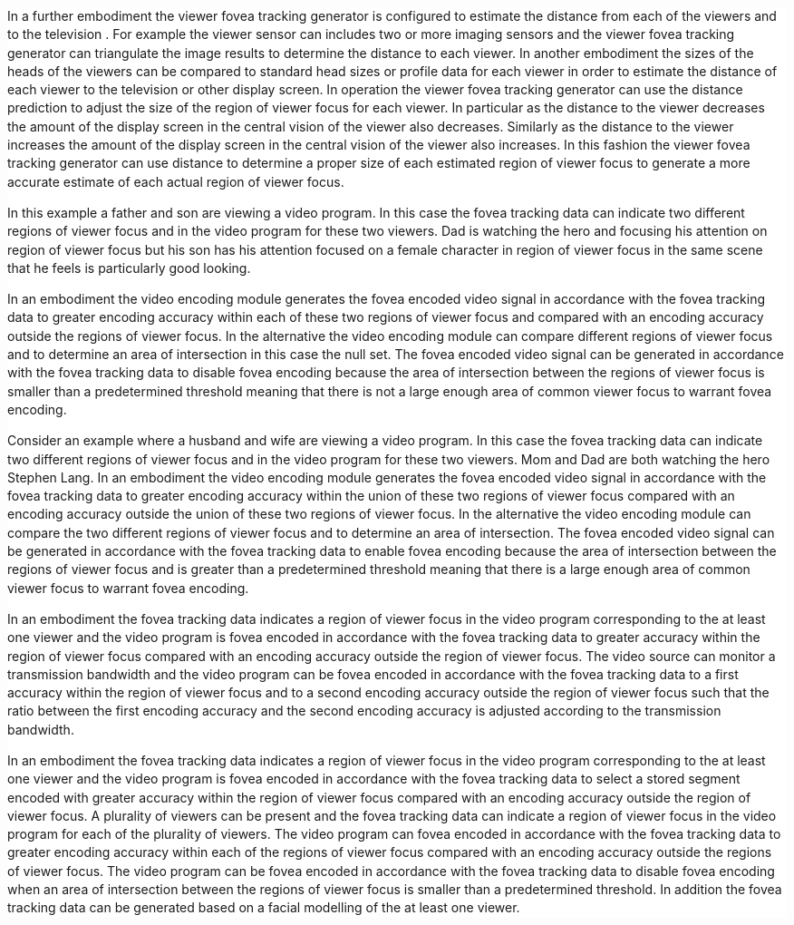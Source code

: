 In a further embodiment the viewer fovea tracking generator is configured to estimate the distance from each of the viewers and to the television . For example the viewer sensor can includes two or more imaging sensors and the viewer fovea tracking generator can triangulate the image results to determine the distance to each viewer. In another embodiment the sizes of the heads of the viewers can be compared to standard head sizes or profile data for each viewer in order to estimate the distance of each viewer to the television or other display screen. In operation the viewer fovea tracking generator can use the distance prediction to adjust the size of the region of viewer focus for each viewer. In particular as the distance to the viewer decreases the amount of the display screen in the central vision of the viewer also decreases. Similarly as the distance to the viewer increases the amount of the display screen in the central vision of the viewer also increases. In this fashion the viewer fovea tracking generator can use distance to determine a proper size of each estimated region of viewer focus to generate a more accurate estimate of each actual region of viewer focus.

In this example a father and son are viewing a video program. In this case the fovea tracking data can indicate two different regions of viewer focus and in the video program for these two viewers. Dad is watching the hero and focusing his attention on region of viewer focus but his son has his attention focused on a female character in region of viewer focus in the same scene that he feels is particularly good looking.

In an embodiment the video encoding module generates the fovea encoded video signal in accordance with the fovea tracking data to greater encoding accuracy within each of these two regions of viewer focus and compared with an encoding accuracy outside the regions of viewer focus. In the alternative the video encoding module can compare different regions of viewer focus and to determine an area of intersection in this case the null set. The fovea encoded video signal can be generated in accordance with the fovea tracking data to disable fovea encoding because the area of intersection between the regions of viewer focus is smaller than a predetermined threshold meaning that there is not a large enough area of common viewer focus to warrant fovea encoding.

Consider an example where a husband and wife are viewing a video program. In this case the fovea tracking data can indicate two different regions of viewer focus and in the video program for these two viewers. Mom and Dad are both watching the hero Stephen Lang. In an embodiment the video encoding module generates the fovea encoded video signal in accordance with the fovea tracking data to greater encoding accuracy within the union of these two regions of viewer focus compared with an encoding accuracy outside the union of these two regions of viewer focus. In the alternative the video encoding module can compare the two different regions of viewer focus and to determine an area of intersection. The fovea encoded video signal can be generated in accordance with the fovea tracking data to enable fovea encoding because the area of intersection between the regions of viewer focus and is greater than a predetermined threshold meaning that there is a large enough area of common viewer focus to warrant fovea encoding.

In an embodiment the fovea tracking data indicates a region of viewer focus in the video program corresponding to the at least one viewer and the video program is fovea encoded in accordance with the fovea tracking data to greater accuracy within the region of viewer focus compared with an encoding accuracy outside the region of viewer focus. The video source can monitor a transmission bandwidth and the video program can be fovea encoded in accordance with the fovea tracking data to a first accuracy within the region of viewer focus and to a second encoding accuracy outside the region of viewer focus such that the ratio between the first encoding accuracy and the second encoding accuracy is adjusted according to the transmission bandwidth.

In an embodiment the fovea tracking data indicates a region of viewer focus in the video program corresponding to the at least one viewer and the video program is fovea encoded in accordance with the fovea tracking data to select a stored segment encoded with greater accuracy within the region of viewer focus compared with an encoding accuracy outside the region of viewer focus. A plurality of viewers can be present and the fovea tracking data can indicate a region of viewer focus in the video program for each of the plurality of viewers. The video program can fovea encoded in accordance with the fovea tracking data to greater encoding accuracy within each of the regions of viewer focus compared with an encoding accuracy outside the regions of viewer focus. The video program can be fovea encoded in accordance with the fovea tracking data to disable fovea encoding when an area of intersection between the regions of viewer focus is smaller than a predetermined threshold. In addition the fovea tracking data can be generated based on a facial modelling of the at least one viewer.
